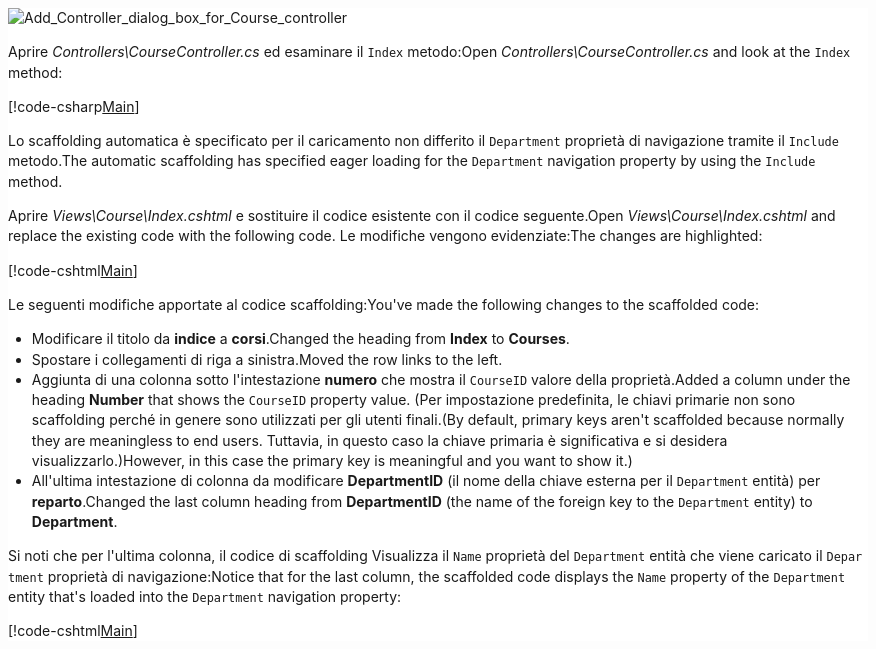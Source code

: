 ![Add_Controller_dialog_box_for_Course_controller](https://asp.net/media/2577868/Windows-Live-Writer_Reading-Re.NET-MVC-Application-5-of-10h1_ADC3_Add_Controller_dialog_box_for_Course_controller_c167c11e-2d3e-4b64-a2b9-a0b368b8041d.png)

<span data-ttu-id="9148e-165">Aprire *Controllers\CourseController.cs* ed esaminare il `Index` metodo:</span><span class="sxs-lookup"><span data-stu-id="9148e-165">Open *Controllers\CourseController.cs* and look at the `Index` method:</span></span>

[!code-csharp[Main](reading-related-data-with-the-entity-framework-in-an-asp-net-mvc-application/samples/sample2.cs)]

<span data-ttu-id="9148e-166">Lo scaffolding automatica è specificato per il caricamento non differito il `Department` proprietà di navigazione tramite il `Include` metodo.</span><span class="sxs-lookup"><span data-stu-id="9148e-166">The automatic scaffolding has specified eager loading for the `Department` navigation property by using the `Include` method.</span></span>

<span data-ttu-id="9148e-167">Aprire *Views\Course\Index.cshtml* e sostituire il codice esistente con il codice seguente.</span><span class="sxs-lookup"><span data-stu-id="9148e-167">Open *Views\Course\Index.cshtml* and replace the existing code with the following code.</span></span> <span data-ttu-id="9148e-168">Le modifiche vengono evidenziate:</span><span class="sxs-lookup"><span data-stu-id="9148e-168">The changes are highlighted:</span></span>

[!code-cshtml[Main](reading-related-data-with-the-entity-framework-in-an-asp-net-mvc-application/samples/sample3.cshtml?highlight=4,15,18,28-30)]

<span data-ttu-id="9148e-169">Le seguenti modifiche apportate al codice scaffolding:</span><span class="sxs-lookup"><span data-stu-id="9148e-169">You've made the following changes to the scaffolded code:</span></span>

- <span data-ttu-id="9148e-170">Modificare il titolo da **indice** a **corsi**.</span><span class="sxs-lookup"><span data-stu-id="9148e-170">Changed the heading from **Index** to **Courses**.</span></span>
- <span data-ttu-id="9148e-171">Spostare i collegamenti di riga a sinistra.</span><span class="sxs-lookup"><span data-stu-id="9148e-171">Moved the row links to the left.</span></span>
- <span data-ttu-id="9148e-172">Aggiunta di una colonna sotto l'intestazione **numero** che mostra il `CourseID` valore della proprietà.</span><span class="sxs-lookup"><span data-stu-id="9148e-172">Added a column under the heading **Number** that shows the `CourseID` property value.</span></span> <span data-ttu-id="9148e-173">(Per impostazione predefinita, le chiavi primarie non sono scaffolding perché in genere sono utilizzati per gli utenti finali.</span><span class="sxs-lookup"><span data-stu-id="9148e-173">(By default, primary keys aren't scaffolded because normally they are meaningless to end users.</span></span> <span data-ttu-id="9148e-174">Tuttavia, in questo caso la chiave primaria è significativa e si desidera visualizzarlo.)</span><span class="sxs-lookup"><span data-stu-id="9148e-174">However, in this case the primary key is meaningful and you want to show it.)</span></span>
- <span data-ttu-id="9148e-175">All'ultima intestazione di colonna da modificare **DepartmentID** (il nome della chiave esterna per il `Department` entità) per **reparto**.</span><span class="sxs-lookup"><span data-stu-id="9148e-175">Changed the last column heading from **DepartmentID** (the name of the foreign key to the `Department` entity) to **Department**.</span></span>

<span data-ttu-id="9148e-176">Si noti che per l'ultima colonna, il codice di scaffolding Visualizza il `Name` proprietà del `Department` entità che viene caricato il `Department` proprietà di navigazione:</span><span class="sxs-lookup"><span data-stu-id="9148e-176">Notice that for the last column, the scaffolded code displays the `Name` property of the `Department` entity that's loaded into the `Department` navigation property:</span></span>

[!code-cshtml[Main](reading-related-data-with-the-entity-framework-in-an-asp-net-mvc-application/samples/sample4.cshtml)]
